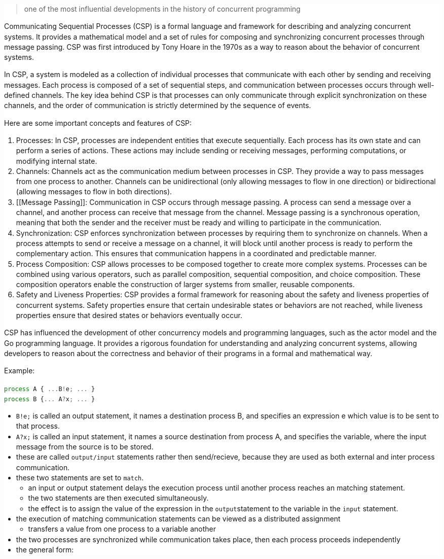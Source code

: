 
> one of the most influential developments in the history of concurrent programming

Communicating Sequential Processes (CSP) is a formal language and framework for describing and analyzing concurrent systems. It provides a mathematical model and a set of rules for composing and synchronizing concurrent processes through message passing. CSP was first introduced by Tony Hoare in the 1970s as a way to reason about the behavior of concurrent systems.

In CSP, a system is modeled as a collection of individual processes that communicate with each other by sending and receiving messages. Each process is composed of a set of sequential steps, and communication between processes occurs through well-defined channels. The key idea behind CSP is that processes can only communicate through explicit synchronization on these channels, and the order of communication is strictly determined by the sequence of events.

Here are some important concepts and features of CSP:
1. Processes: In CSP, processes are independent entities that execute sequentially. Each process has its own state and can perform a series of actions. These actions may include sending or receiving messages, performing computations, or modifying internal state.
2. Channels: Channels act as the communication medium between processes in CSP. They provide a way to pass messages from one process to another. Channels can be unidirectional (only allowing messages to flow in one direction) or bidirectional (allowing messages to flow in both directions).
3. [[Message Passing]]: Communication in CSP occurs through message passing. A process can send a message over a channel, and another process can receive that message from the channel. Message passing is a synchronous operation, meaning that both the sender and the receiver must be ready and willing to participate in the communication.
4. Synchronization: CSP enforces synchronization between processes by requiring them to synchronize on channels. When a process attempts to send or receive a message on a channel, it will block until another process is ready to perform the complementary action. This ensures that communication happens in a coordinated and predictable manner.
5. Process Composition: CSP allows processes to be composed together to create more complex systems. Processes can be combined using various operators, such as parallel composition, sequential composition, and choice composition. These composition operators enable the construction of larger systems from smaller, reusable components.
6. Safety and Liveness Properties: CSP provides a formal framework for reasoning about the safety and liveness properties of concurrent systems. Safety properties ensure that certain undesirable states or behaviors are not reached, while liveness properties ensure that desired states or behaviors eventually occur.


CSP has influenced the development of other concurrency models and programming languages, such as the actor model and the Go programming language. It provides a rigorous foundation for understanding and analyzing concurrent systems, allowing developers to reason about the correctness and behavior of their programs in a formal and mathematical way.

Example: 
```jsx
process A { ...B!e; ... }
process B {... A?x; ... }

```

- `B!e;`  is called an output statement, it names a destination process B, and specifies an expression e which value is to be sent to that process.
- `A?x;`  is called an input statement, it names a source destination from process A, and specifies the variable, where the input message from the source is to be stored.
- these are called `output/input` statements rather then send/recieve, because they are used as both external and inter process communication.
- these two statements are set to `match`.
    - an input or output statement delays the execution process until another process reaches an matching statement.
    - the two statements are then executed simultaneously.
    - the effect is to assign the value of the expression in the `output`statement to the variable in the `input` statement.
- the execution of matching communication statements can be viewed as a distributed assignment
    - transfers a value from one process to a variable another
- the two processes are synchronized while communication takes place, then each process proceeds independently
- the general form: